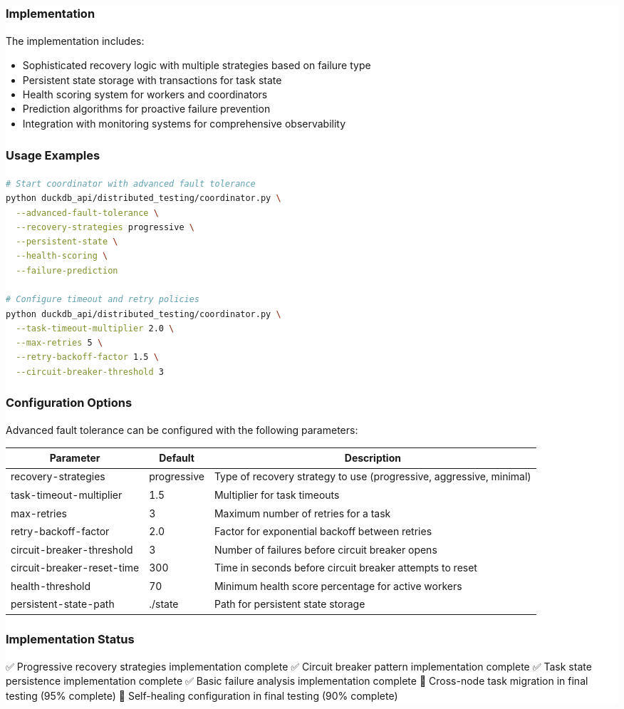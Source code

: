 ### Implementation

The implementation includes:
- Sophisticated recovery logic with multiple strategies based on failure type
- Persistent state storage with transactions for task state
- Health scoring system for workers and coordinators
- Prediction algorithms for proactive failure prevention
- Integration with monitoring systems for comprehensive observability

### Usage Examples

```bash
# Start coordinator with advanced fault tolerance
python duckdb_api/distributed_testing/coordinator.py \
  --advanced-fault-tolerance \
  --recovery-strategies progressive \
  --persistent-state \
  --health-scoring \
  --failure-prediction

# Configure timeout and retry policies
python duckdb_api/distributed_testing/coordinator.py \
  --task-timeout-multiplier 2.0 \
  --max-retries 5 \
  --retry-backoff-factor 1.5 \
  --circuit-breaker-threshold 3
```

### Configuration Options

Advanced fault tolerance can be configured with the following parameters:

| Parameter | Default | Description |
|-----------|---------|-------------|
| recovery-strategies | progressive | Type of recovery strategy to use (progressive, aggressive, minimal) |
| task-timeout-multiplier | 1.5 | Multiplier for task timeouts |
| max-retries | 3 | Maximum number of retries for a task |
| retry-backoff-factor | 2.0 | Factor for exponential backoff between retries |
| circuit-breaker-threshold | 3 | Number of failures before circuit breaker opens |
| circuit-breaker-reset-time | 300 | Time in seconds before circuit breaker attempts to reset |
| health-threshold | 70 | Minimum health score percentage for active workers |
| persistent-state-path | ./state | Path for persistent state storage |

### Implementation Status

✅ Progressive recovery strategies implementation complete
✅ Circuit breaker pattern implementation complete
✅ Task state persistence implementation complete
✅ Basic failure analysis implementation complete
🔄 Cross-node task migration in final testing (95% complete)
🔄 Self-healing configuration in final testing (90% complete)
